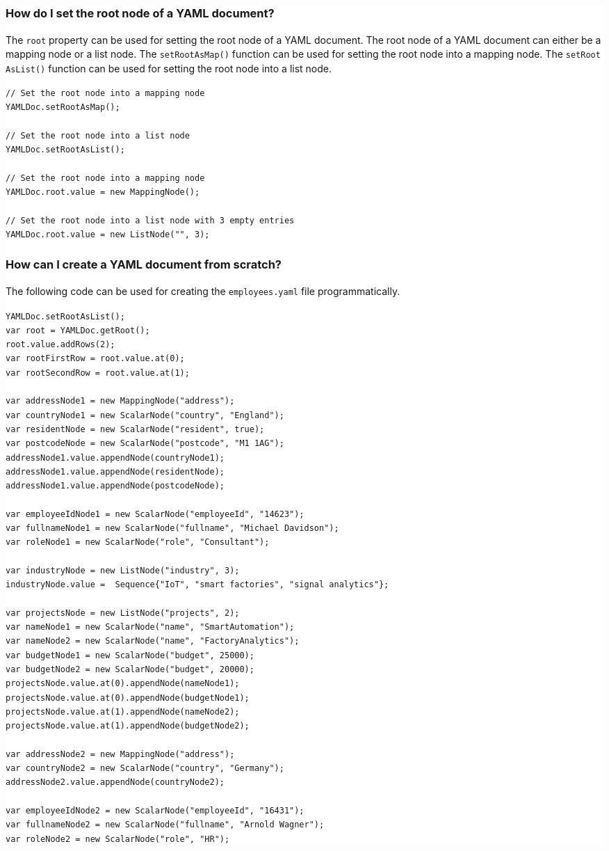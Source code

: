 ### How do I set the root node of a YAML document?

The `root` property can be used for setting the root node of a YAML document. The root node of a YAML document can either be a mapping node or a list node. The `setRootAsMap()` function can be used for setting the root node into a mapping node. The `setRootAsList()` function can be used for setting the root node into a list node.

```eol
// Set the root node into a mapping node
YAMLDoc.setRootAsMap();

// Set the root node into a list node
YAMLDoc.setRootAsList();

// Set the root node into a mapping node
YAMLDoc.root.value = new MappingNode();

// Set the root node into a list node with 3 empty entries
YAMLDoc.root.value = new ListNode("", 3);
```

### How can I create a YAML document from scratch?

The following code can be used for creating the `employees.yaml` file programmatically.

```eol
YAMLDoc.setRootAsList();
var root = YAMLDoc.getRoot();
root.value.addRows(2);
var rootFirstRow = root.value.at(0);
var rootSecondRow = root.value.at(1);

var addressNode1 = new MappingNode("address");
var countryNode1 = new ScalarNode("country", "England");
var residentNode = new ScalarNode("resident", true);
var postcodeNode = new ScalarNode("postcode", "M1 1AG");
addressNode1.value.appendNode(countryNode1);
addressNode1.value.appendNode(residentNode);
addressNode1.value.appendNode(postcodeNode);

var employeeIdNode1 = new ScalarNode("employeeId", "14623");
var fullnameNode1 = new ScalarNode("fullname", "Michael Davidson");
var roleNode1 = new ScalarNode("role", "Consultant");

var industryNode = new ListNode("industry", 3);
industryNode.value =  Sequence{"IoT", "smart factories", "signal analytics"};

var projectsNode = new ListNode("projects", 2);
var nameNode1 = new ScalarNode("name", "SmartAutomation");
var nameNode2 = new ScalarNode("name", "FactoryAnalytics");
var budgetNode1 = new ScalarNode("budget", 25000);
var budgetNode2 = new ScalarNode("budget", 20000);
projectsNode.value.at(0).appendNode(nameNode1);
projectsNode.value.at(0).appendNode(budgetNode1);
projectsNode.value.at(1).appendNode(nameNode2);
projectsNode.value.at(1).appendNode(budgetNode2);

var addressNode2 = new MappingNode("address");
var countryNode2 = new ScalarNode("country", "Germany");
addressNode2.value.appendNode(countryNode2);

var employeeIdNode2 = new ScalarNode("employeeId", "16431");
var fullnameNode2 = new ScalarNode("fullname", "Arnold Wagner");
var roleNode2 = new ScalarNode("role", "HR");

```